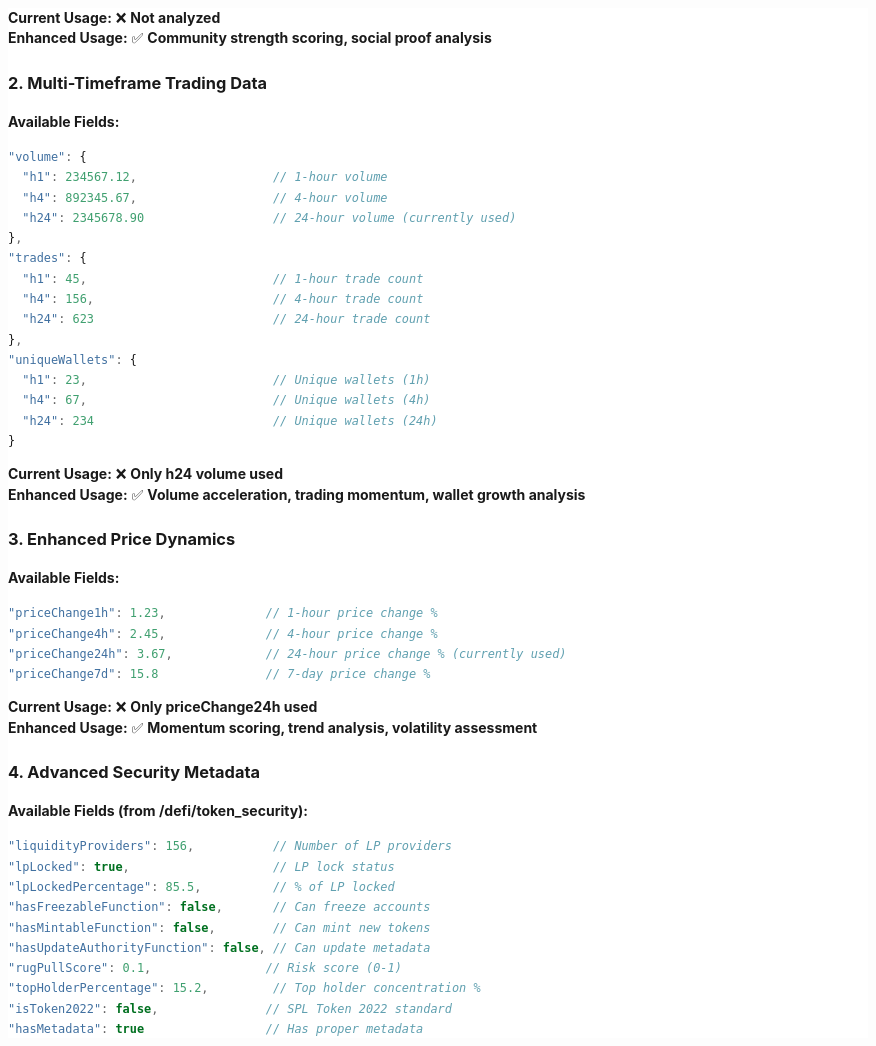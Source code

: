 **Current Usage:** ❌ **Not analyzed**  
**Enhanced Usage:** ✅ **Community strength scoring, social proof analysis**

### **2. Multi-Timeframe Trading Data**

**Available Fields:**
```javascript
"volume": {
  "h1": 234567.12,                   // 1-hour volume
  "h4": 892345.67,                   // 4-hour volume
  "h24": 2345678.90                  // 24-hour volume (currently used)
},
"trades": {
  "h1": 45,                          // 1-hour trade count
  "h4": 156,                         // 4-hour trade count
  "h24": 623                         // 24-hour trade count
},
"uniqueWallets": {
  "h1": 23,                          // Unique wallets (1h)
  "h4": 67,                          // Unique wallets (4h)
  "h24": 234                         // Unique wallets (24h)
}
```

**Current Usage:** ❌ **Only h24 volume used**  
**Enhanced Usage:** ✅ **Volume acceleration, trading momentum, wallet growth analysis**

### **3. Enhanced Price Dynamics**

**Available Fields:**
```javascript
"priceChange1h": 1.23,              // 1-hour price change %
"priceChange4h": 2.45,              // 4-hour price change %
"priceChange24h": 3.67,             // 24-hour price change % (currently used)
"priceChange7d": 15.8               // 7-day price change %
```

**Current Usage:** ❌ **Only priceChange24h used**  
**Enhanced Usage:** ✅ **Momentum scoring, trend analysis, volatility assessment**

### **4. Advanced Security Metadata**

**Available Fields (from /defi/token_security):**
```javascript
"liquidityProviders": 156,           // Number of LP providers
"lpLocked": true,                    // LP lock status
"lpLockedPercentage": 85.5,          // % of LP locked
"hasFreezableFunction": false,       // Can freeze accounts
"hasMintableFunction": false,        // Can mint new tokens
"hasUpdateAuthorityFunction": false, // Can update metadata
"rugPullScore": 0.1,                // Risk score (0-1)
"topHolderPercentage": 15.2,         // Top holder concentration %
"isToken2022": false,               // SPL Token 2022 standard
"hasMetadata": true                 // Has proper metadata
```
